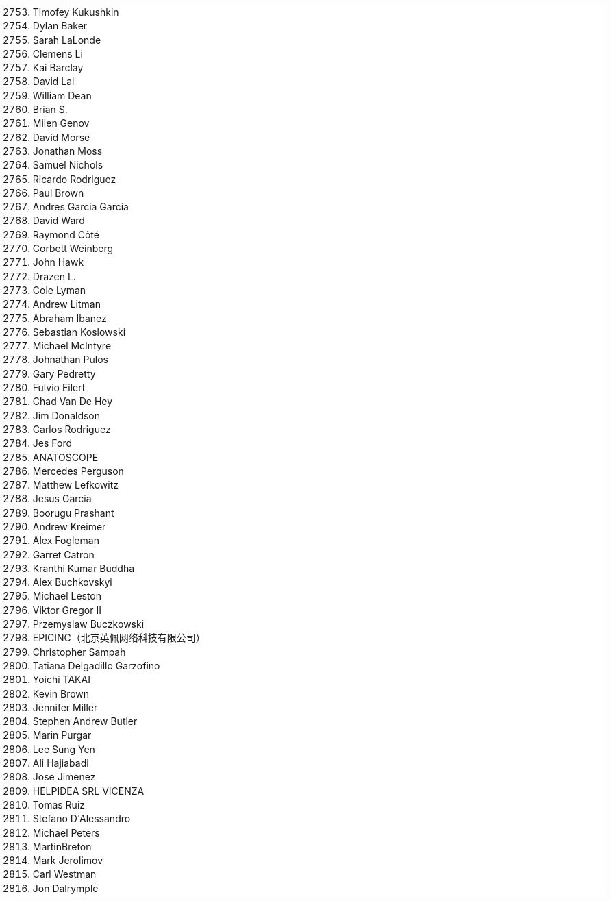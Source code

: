 2753. Timofey Kukushkin
2754. Dylan Baker
2755. Sarah LaLonde
2756. Clemens Li
2757. Kai Barclay
2758. David Lai
2759. William Dean
2760. Brian S.
2761. Milen Genov
2762. David Morse
2763. Jonathan Moss
2764. Samuel Nichols
2765. Ricardo Rodriguez
2766. Paul Brown
2767. Andres Garcia Garcia
2768. David Ward
2769. Raymond Côté
2770. Corbett Weinberg
2771. John Hawk
2772. Drazen L.
2773. Cole Lyman
2774. Andrew Litman
2775. Abraham Ibanez
2776. Sebastian Koslowski
2777. Michael McIntyre
2778. Johnathan Pulos
2779. Gary Pedretty
2780. Fulvio Eilert
2781. Chad Van De Hey
2782. Jim Donaldson
2783. Carlos Rodriguez
2784. Jes Ford
2785. ANATOSCOPE
2786. Mercedes Perguson
2787. Matthew Lefkowitz
2788. Jesus Garcia
2789. Boorugu Prashant
2790. Andrew Kreimer
2791. Alex Fogleman
2792. Garret Catron
2793. Kranthi Kumar Buddha
2794. Alex Buchkovskyi
2795. Michael Leston
2796. Viktor Gregor II
2797. Przemyslaw Buczkowski
2798. EPICINC（北京英佩网络科技有限公司）
2799. Christopher Sampah
2800. Tatiana Delgadillo Garzofino
2801. Yoichi TAKAI
2802. Kevin Brown
2803. Jennifer Miller
2804. Stephen Andrew Butler
2805. Marin Purgar
2806. Lee Sung Yen
2807. Ali Hajiabadi
2808. Jose Jimenez
2809. HELPIDEA SRL VICENZA
2810. Tomas Ruiz
2811. Stefano D'Alessandro
2812. Michael Peters
2813. MartinBreton
2814. Mark Jerolimov
2815. Carl Westman
2816. Jon Dalrymple